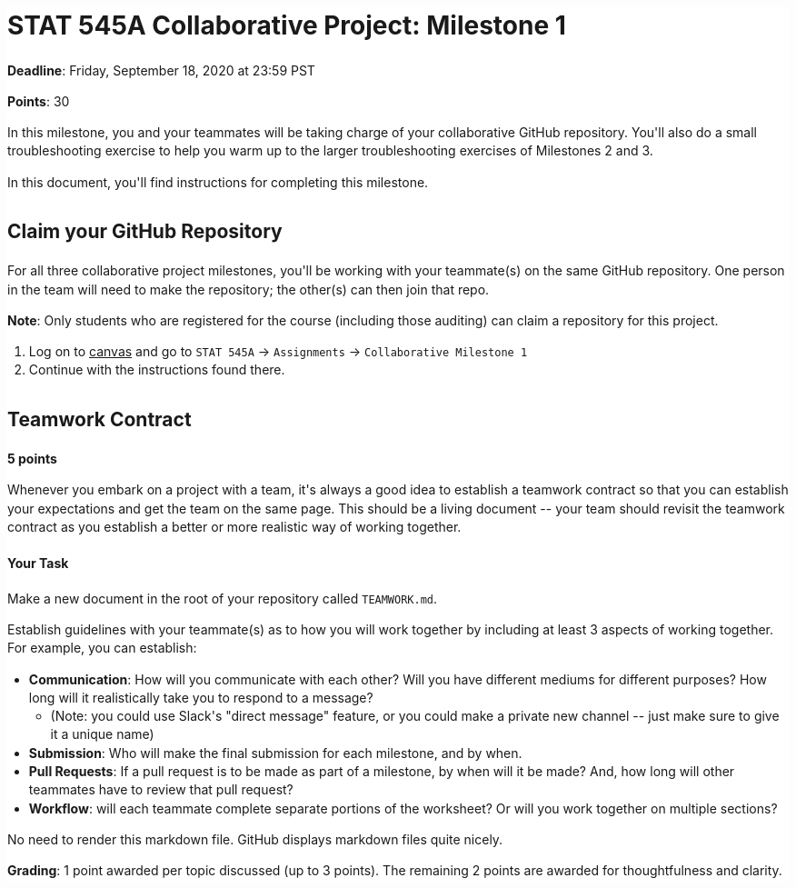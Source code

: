 # STAT 545A Collaborative Project: Milestone 1

__Deadline__: Friday, September 18, 2020 at 23:59 PST

__Points__: 30

In this milestone, you and your teammates will be taking charge of your collaborative GitHub repository. You'll also do a small troubleshooting exercise to help you warm up to the larger troubleshooting exercises of Milestones 2 and 3.

In this document, you'll find instructions for completing this milestone.

## Claim your GitHub Repository

For all three collaborative project milestones, you'll be working with your teammate(s) on the same GitHub repository. One person in the team will need to make the repository; the other(s) can then join that repo.

__Note__: Only students who are registered for the course (including those auditing) can claim a repository for this project.

1. Log on to [canvas](https://canvas.ubc.ca) and go to `STAT 545A` -> `Assignments` -> `Collaborative Milestone 1`
2. Continue with the instructions found there. 


## Teamwork Contract

__5 points__

Whenever you embark on a project with a team, it's always a good idea to establish a teamwork contract so that you can establish your expectations and get the team on the same page. This should be a living document -- your team should revisit the teamwork contract as you establish a better or more realistic way of working together. 

#### Your Task

Make a new document in the root of your repository called `TEAMWORK.md`. 

Establish guidelines with your teammate(s) as to how you will work together by including at least 3 aspects of working together. For example, you can establish:

- __Communication__: How will you communicate with each other? Will you have different mediums for different purposes? How long will it realistically take you to respond to a message?
  - (Note: you could use Slack's "direct message" feature, or you could make a private new channel -- just make sure to give it a unique name)
- __Submission__: Who will make the final submission for each milestone, and by when.
- __Pull Requests__: If a pull request is to be made as part of a milestone, by when will it be made? And, how long will other teammates have to review that pull request?
- __Workflow__: will each teammate complete separate portions of the worksheet? Or will you work together on multiple sections?

No need to render this markdown file. GitHub displays markdown files quite nicely.

__Grading__: 1 point awarded per topic discussed (up to 3 points). The remaining 2 points are awarded for thoughtfulness and clarity.
